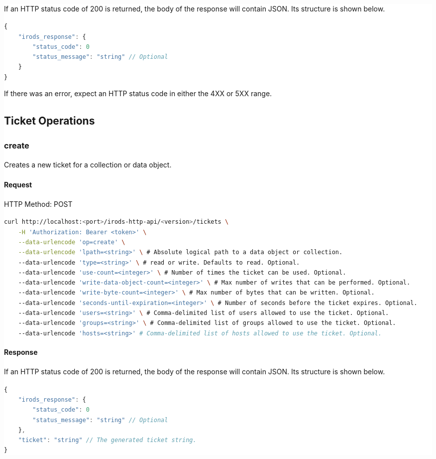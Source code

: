 If an HTTP status code of 200 is returned, the body of the response will contain JSON. Its structure is shown below.

```js
{
    "irods_response": {
        "status_code": 0
        "status_message": "string" // Optional
    }
}
```

If there was an error, expect an HTTP status code in either the 4XX or 5XX range.

## Ticket Operations

### create

Creates a new ticket for a collection or data object.

#### Request

HTTP Method: POST

```bash
curl http://localhost:<port>/irods-http-api/<version>/tickets \
    -H 'Authorization: Bearer <token>' \
    --data-urlencode 'op=create' \
    --data-urlencode 'lpath=<string>' \ # Absolute logical path to a data object or collection.
    --data-urlencode 'type=<string>' \ # read or write. Defaults to read. Optional.
    --data-urlencode 'use-count=<integer>' \ # Number of times the ticket can be used. Optional.
    --data-urlencode 'write-data-object-count=<integer>' \ # Max number of writes that can be performed. Optional.
    --data-urlencode 'write-byte-count=<integer>' \ # Max number of bytes that can be written. Optional.
    --data-urlencode 'seconds-until-expiration=<integer>' \ # Number of seconds before the ticket expires. Optional.
    --data-urlencode 'users=<string>' \ # Comma-delimited list of users allowed to use the ticket. Optional.
    --data-urlencode 'groups=<string>' \ # Comma-delimited list of groups allowed to use the ticket. Optional.
    --data-urlencode 'hosts=<string>' # Comma-delimited list of hosts allowed to use the ticket. Optional.
```

#### Response

If an HTTP status code of 200 is returned, the body of the response will contain JSON. Its structure is shown below.

```js
{
    "irods_response": {
        "status_code": 0
        "status_message": "string" // Optional
    },
    "ticket": "string" // The generated ticket string.
}
```
